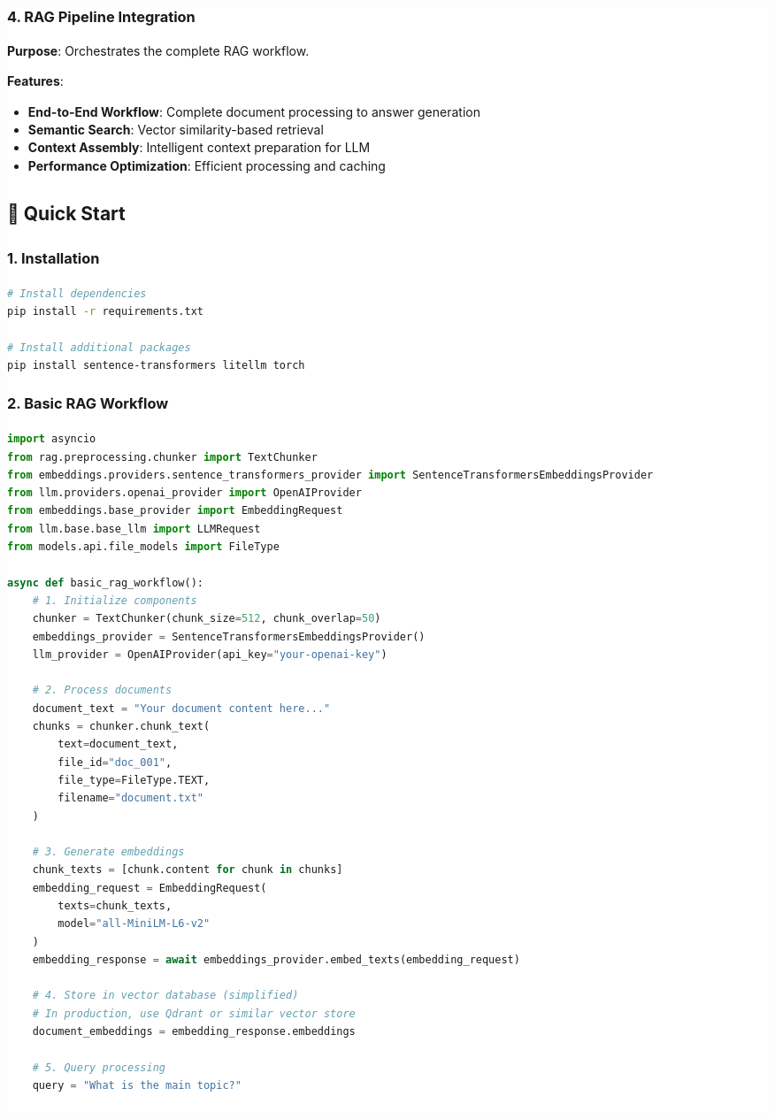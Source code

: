 ### 4. RAG Pipeline Integration

**Purpose**: Orchestrates the complete RAG workflow.

**Features**:
- **End-to-End Workflow**: Complete document processing to answer generation
- **Semantic Search**: Vector similarity-based retrieval
- **Context Assembly**: Intelligent context preparation for LLM
- **Performance Optimization**: Efficient processing and caching

## 🚀 Quick Start

### 1. Installation

```bash
# Install dependencies
pip install -r requirements.txt

# Install additional packages
pip install sentence-transformers litellm torch
```

### 2. Basic RAG Workflow

```python
import asyncio
from rag.preprocessing.chunker import TextChunker
from embeddings.providers.sentence_transformers_provider import SentenceTransformersEmbeddingsProvider
from llm.providers.openai_provider import OpenAIProvider
from embeddings.base_provider import EmbeddingRequest
from llm.base.base_llm import LLMRequest
from models.api.file_models import FileType

async def basic_rag_workflow():
    # 1. Initialize components
    chunker = TextChunker(chunk_size=512, chunk_overlap=50)
    embeddings_provider = SentenceTransformersEmbeddingsProvider()
    llm_provider = OpenAIProvider(api_key="your-openai-key")
    
    # 2. Process documents
    document_text = "Your document content here..."
    chunks = chunker.chunk_text(
        text=document_text,
        file_id="doc_001",
        file_type=FileType.TEXT,
        filename="document.txt"
    )
    
    # 3. Generate embeddings
    chunk_texts = [chunk.content for chunk in chunks]
    embedding_request = EmbeddingRequest(
        texts=chunk_texts,
        model="all-MiniLM-L6-v2"
    )
    embedding_response = await embeddings_provider.embed_texts(embedding_request)
    
    # 4. Store in vector database (simplified)
    # In production, use Qdrant or similar vector store
    document_embeddings = embedding_response.embeddings
    
    # 5. Query processing
    query = "What is the main topic?"
    
```